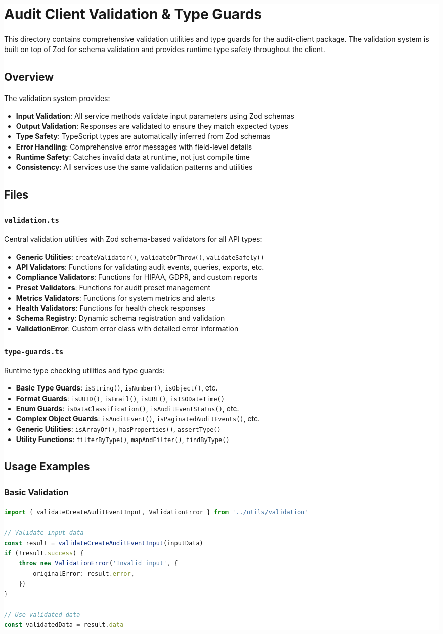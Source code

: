 # Audit Client Validation & Type Guards

This directory contains comprehensive validation utilities and type guards for the audit-client package. The validation system is built on top of [Zod](https://zod.dev/) for schema validation and provides runtime type safety throughout the client.

## Overview

The validation system provides:

- **Input Validation**: All service methods validate input parameters using Zod schemas
- **Output Validation**: Responses are validated to ensure they match expected types
- **Type Safety**: TypeScript types are automatically inferred from Zod schemas
- **Error Handling**: Comprehensive error messages with field-level details
- **Runtime Safety**: Catches invalid data at runtime, not just compile time
- **Consistency**: All services use the same validation patterns and utilities

## Files

### `validation.ts`

Central validation utilities with Zod schema-based validators for all API types:

- **Generic Utilities**: `createValidator()`, `validateOrThrow()`, `validateSafely()`
- **API Validators**: Functions for validating audit events, queries, exports, etc.
- **Compliance Validators**: Functions for HIPAA, GDPR, and custom reports
- **Preset Validators**: Functions for audit preset management
- **Metrics Validators**: Functions for system metrics and alerts
- **Health Validators**: Functions for health check responses
- **Schema Registry**: Dynamic schema registration and validation
- **ValidationError**: Custom error class with detailed error information

### `type-guards.ts`

Runtime type checking utilities and type guards:

- **Basic Type Guards**: `isString()`, `isNumber()`, `isObject()`, etc.
- **Format Guards**: `isUUID()`, `isEmail()`, `isURL()`, `isISODateTime()`
- **Enum Guards**: `isDataClassification()`, `isAuditEventStatus()`, etc.
- **Complex Object Guards**: `isAuditEvent()`, `isPaginatedAuditEvents()`, etc.
- **Generic Utilities**: `isArrayOf()`, `hasProperties()`, `assertType()`
- **Utility Functions**: `filterByType()`, `mapAndFilter()`, `findByType()`

## Usage Examples

### Basic Validation

```typescript
import { validateCreateAuditEventInput, ValidationError } from '../utils/validation'

// Validate input data
const result = validateCreateAuditEventInput(inputData)
if (!result.success) {
	throw new ValidationError('Invalid input', {
		originalError: result.error,
	})
}

// Use validated data
const validatedData = result.data
```
